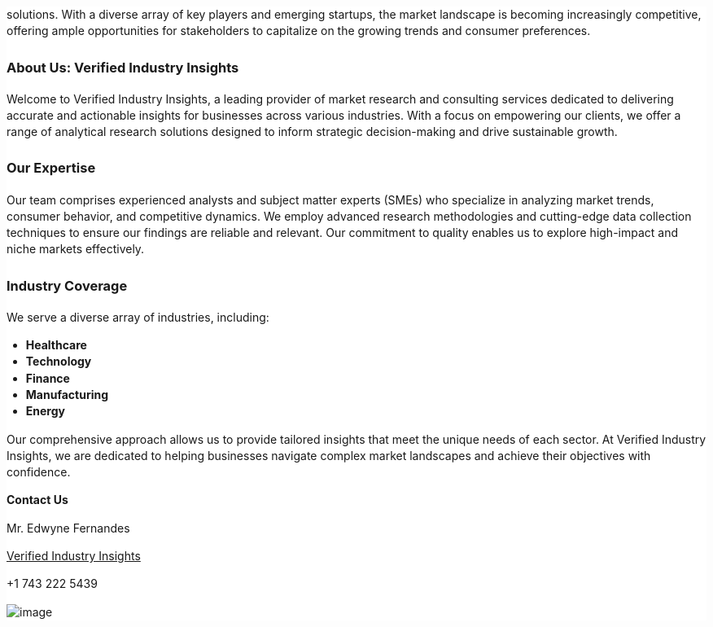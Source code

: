 solutions. With a diverse array of key players and emerging startups, the market landscape is becoming increasingly competitive, offering ample opportunities for stakeholders to capitalize on the growing trends and consumer preferences.</p><h3>About Us: Verified Industry Insights</h3><p>Welcome to Verified Industry Insights, a leading provider of market research and consulting services dedicated to delivering accurate and actionable insights for businesses across various industries. With a focus on empowering our clients, we offer a range of analytical research solutions designed to inform strategic decision-making and drive sustainable growth.</p><h3>Our Expertise</h3><p>Our team comprises experienced analysts and subject matter experts (SMEs) who specialize in analyzing market trends, consumer behavior, and competitive dynamics. We employ advanced research methodologies and cutting-edge data collection techniques to ensure our findings are reliable and relevant. Our commitment to quality enables us to explore high-impact and niche markets effectively.</p><h3>Industry Coverage</h3><p>We serve a diverse array of industries, including:</p><ul><li><strong>Healthcare</strong></li><li><strong>Technology</strong></li><li><strong>Finance</strong></li><li><strong>Manufacturing</strong></li><li><strong>Energy</strong></li></ul><p>Our comprehensive approach allows us to provide tailored insights that meet the unique needs of each sector. At Verified Industry Insights, we are dedicated to helping businesses navigate complex market landscapes and achieve their objectives with confidence.</p><p><strong>Contact Us</strong></p><p>Mr. Edwyne Fernandes</p><p><a href="https://www.verifiedindustryinsights.com/">Verified Industry Insights</a></p><p>+1 743 222 5439</p>
![image](https://github.com/user-attachments/assets/f3a0add5-0e33-4e2c-a8ad-f7c05ec60acf)
